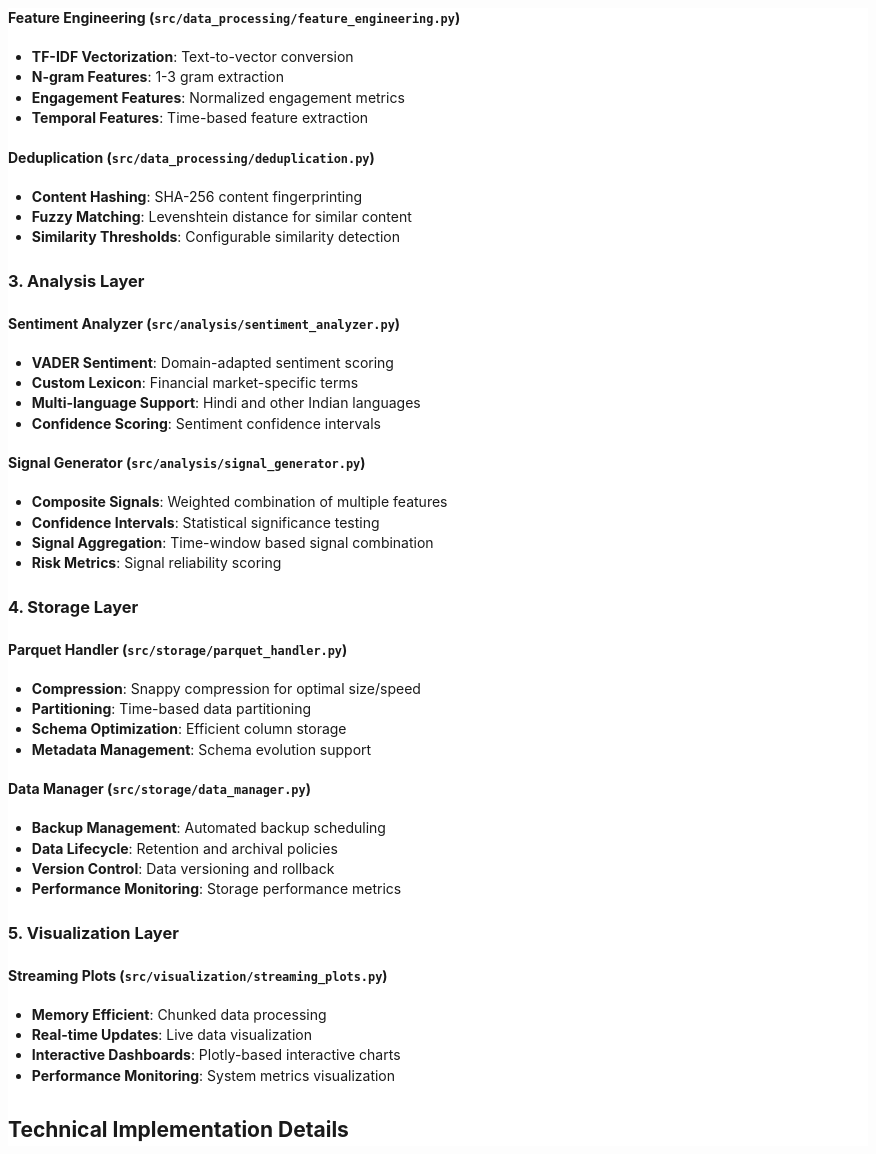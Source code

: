 #### Feature Engineering (`src/data_processing/feature_engineering.py`)
- **TF-IDF Vectorization**: Text-to-vector conversion
- **N-gram Features**: 1-3 gram extraction
- **Engagement Features**: Normalized engagement metrics
- **Temporal Features**: Time-based feature extraction

#### Deduplication (`src/data_processing/deduplication.py`)
- **Content Hashing**: SHA-256 content fingerprinting
- **Fuzzy Matching**: Levenshtein distance for similar content
- **Similarity Thresholds**: Configurable similarity detection

### 3. Analysis Layer

#### Sentiment Analyzer (`src/analysis/sentiment_analyzer.py`)
- **VADER Sentiment**: Domain-adapted sentiment scoring
- **Custom Lexicon**: Financial market-specific terms
- **Multi-language Support**: Hindi and other Indian languages
- **Confidence Scoring**: Sentiment confidence intervals

#### Signal Generator (`src/analysis/signal_generator.py`)
- **Composite Signals**: Weighted combination of multiple features
- **Confidence Intervals**: Statistical significance testing
- **Signal Aggregation**: Time-window based signal combination
- **Risk Metrics**: Signal reliability scoring

### 4. Storage Layer

#### Parquet Handler (`src/storage/parquet_handler.py`)
- **Compression**: Snappy compression for optimal size/speed
- **Partitioning**: Time-based data partitioning
- **Schema Optimization**: Efficient column storage
- **Metadata Management**: Schema evolution support

#### Data Manager (`src/storage/data_manager.py`)
- **Backup Management**: Automated backup scheduling
- **Data Lifecycle**: Retention and archival policies
- **Version Control**: Data versioning and rollback
- **Performance Monitoring**: Storage performance metrics

### 5. Visualization Layer

#### Streaming Plots (`src/visualization/streaming_plots.py`)
- **Memory Efficient**: Chunked data processing
- **Real-time Updates**: Live data visualization
- **Interactive Dashboards**: Plotly-based interactive charts
- **Performance Monitoring**: System metrics visualization

## Technical Implementation Details
